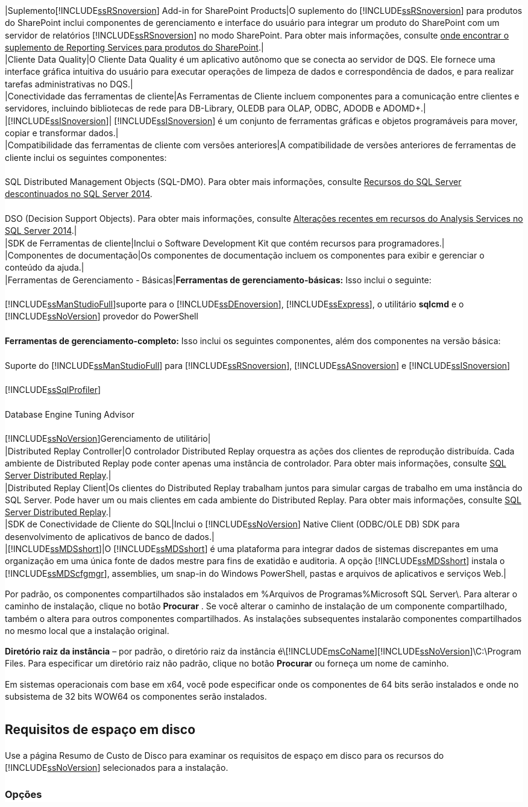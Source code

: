 |Suplemento[!INCLUDE[ssRSnoversion](../../includes/ssrsnoversion-md.md)] Add-in for SharePoint Products|O suplemento do [!INCLUDE[ssRSnoversion](../../includes/ssrsnoversion-md.md)] para produtos do SharePoint inclui componentes de gerenciamento e interface do usuário para integrar um produto do SharePoint com um servidor de relatórios [!INCLUDE[ssRSnoversion](../../includes/ssrsnoversion-md.md)] no modo SharePoint. Para obter mais informações, consulte [onde encontrar o suplemento de Reporting Services para produtos do SharePoint](../../reporting-services/install-windows/where-to-find-the-reporting-services-add-in-for-sharepoint-products.md).|  
|Cliente Data Quality|O Cliente Data Quality é um aplicativo autônomo que se conecta ao servidor de DQS. Ele fornece uma interface gráfica intuitiva do usuário para executar operações de limpeza de dados e correspondência de dados, e para realizar tarefas administrativas no DQS.|  
|Conectividade das ferramentas de cliente|As Ferramentas de Cliente incluem componentes para a comunicação entre clientes e servidores, incluindo bibliotecas de rede para DB-Library, OLEDB para OLAP, ODBC, ADODB e ADOMD+.|  
|[!INCLUDE[ssISnoversion](../../includes/ssisnoversion-md.md)]|
  [!INCLUDE[ssISnoversion](../../includes/ssisnoversion-md.md)] é um conjunto de ferramentas gráficas e objetos programáveis para mover, copiar e transformar dados.|  
|Compatibilidade das ferramentas de cliente com versões anteriores|A compatibilidade de versões anteriores de ferramentas de cliente inclui os seguintes componentes:<br /><br /> SQL Distributed Management Objects (SQL-DMO). Para obter mais informações, consulte [Recursos do SQL Server descontinuados no SQL Server 2014](../../../2014/getting-started/discontinued-sql-server-features-in-sql-server-2014.md).<br /><br /> DSO (Decision Support Objects). Para obter mais informações, consulte [Alterações recentes em recursos do Analysis Services no SQL Server 2014](../../../2014/analysis-services/breaking-changes-to-analysis-services-features-in-sql-server-2014.md).|  
|SDK de Ferramentas de cliente|Inclui o Software Development Kit que contém recursos para programadores.|  
|Componentes de documentação|Os componentes de documentação incluem os componentes para exibir e gerenciar o conteúdo da ajuda.|  
|Ferramentas de Gerenciamento - Básicas|**Ferramentas de gerenciamento-básicas:** Isso inclui o seguinte:<br /><br /> [!INCLUDE[ssManStudioFull](../../includes/ssmanstudiofull-md.md)]suporte para o [!INCLUDE[ssDEnoversion](../../includes/ssdenoversion-md.md)], [!INCLUDE[ssExpress](../../includes/ssexpress-md.md)], o utilitário **sqlcmd** e o [!INCLUDE[ssNoVersion](../../includes/ssnoversion-md.md)] provedor do PowerShell<br /><br /> **Ferramentas de gerenciamento-completo:** Isso inclui os seguintes componentes, além dos componentes na versão básica:<br /><br /> Suporte do [!INCLUDE[ssManStudioFull](../../includes/ssmanstudiofull-md.md)] para [!INCLUDE[ssRSnoversion](../../includes/ssrsnoversion-md.md)], [!INCLUDE[ssASnoversion](../../includes/ssasnoversion-md.md)] e [!INCLUDE[ssISnoversion](../../includes/ssisnoversion-md.md)]<br /><br /> [!INCLUDE[ssSqlProfiler](../../includes/sssqlprofiler-md.md)]<br /><br /> Database Engine Tuning Advisor<br /><br /> [!INCLUDE[ssNoVersion](../../includes/ssnoversion-md.md)]Gerenciamento de utilitário|  
|Distributed Replay Controller|O controlador Distributed Replay orquestra as ações dos clientes de reprodução distribuída. Cada ambiente de Distributed Replay pode conter apenas uma instância de controlador. Para obter mais informações, consulte [SQL Server Distributed Replay](../../tools/distributed-replay/sql-server-distributed-replay.md).|  
|Distributed Replay Client|Os clientes do Distributed Replay trabalham juntos para simular cargas de trabalho em uma instância do SQL Server. Pode haver um ou mais clientes em cada ambiente do Distributed Replay. Para obter mais informações, consulte [SQL Server Distributed Replay](../../tools/distributed-replay/sql-server-distributed-replay.md).|  
|SDK de Conectividade de Cliente do SQL|Inclui o [!INCLUDE[ssNoVersion](../../includes/ssnoversion-md.md)] Native Client (ODBC/OLE DB) SDK para desenvolvimento de aplicativos de banco de dados.|  
|[!INCLUDE[ssMDSshort](../../includes/ssmdsshort-md.md)]|O [!INCLUDE[ssMDSshort](../../includes/ssmdsshort-md.md)] é uma plataforma para integrar dados de sistemas discrepantes em uma organização em uma única fonte de dados mestre para fins de exatidão e auditoria. A opção [!INCLUDE[ssMDSshort](../../includes/ssmdsshort-md.md)] instala o [!INCLUDE[ssMDScfgmgr](../../includes/ssmdscfgmgr-md.md)], assemblies, um snap-in do Windows PowerShell, pastas e arquivos de aplicativos e serviços Web.|  
  
 Por padrão, os componentes compartilhados são instalados em %Arquivos de Programas%Microsoft SQL Server\\. Para alterar o caminho de instalação, clique no botão **Procurar** . Se você alterar o caminho de instalação de um componente compartilhado, também o altera para outros componentes compartilhados. As instalações subsequentes instalarão componentes compartilhados no mesmo local que a instalação original.  
  
 **Diretório raiz da instância** – por padrão, o diretório raiz da instância é\\[!INCLUDE[msCoName](../../includes/msconame-md.md)][!INCLUDE[ssNoVersion](../../includes/ssnoversion-md.md)]\\C:\Program Files. Para especificar um diretório raiz não padrão, clique no botão **Procurar** ou forneça um nome de caminho.  
  
 Em sistemas operacionais com base em x64, você pode especificar onde os componentes de 64 bits serão instalados e onde no subsistema de 32 bits WOW64 os componentes serão instalados.  
  
## <a name="disk-space-requirements"></a>Requisitos de espaço em disco  
 Use a página Resumo de Custo de Disco para examinar os requisitos de espaço em disco para os recursos do [!INCLUDE[ssNoVersion](../../includes/ssnoversion-md.md)] selecionados para a instalação.  
  
### <a name="options"></a>Opções  